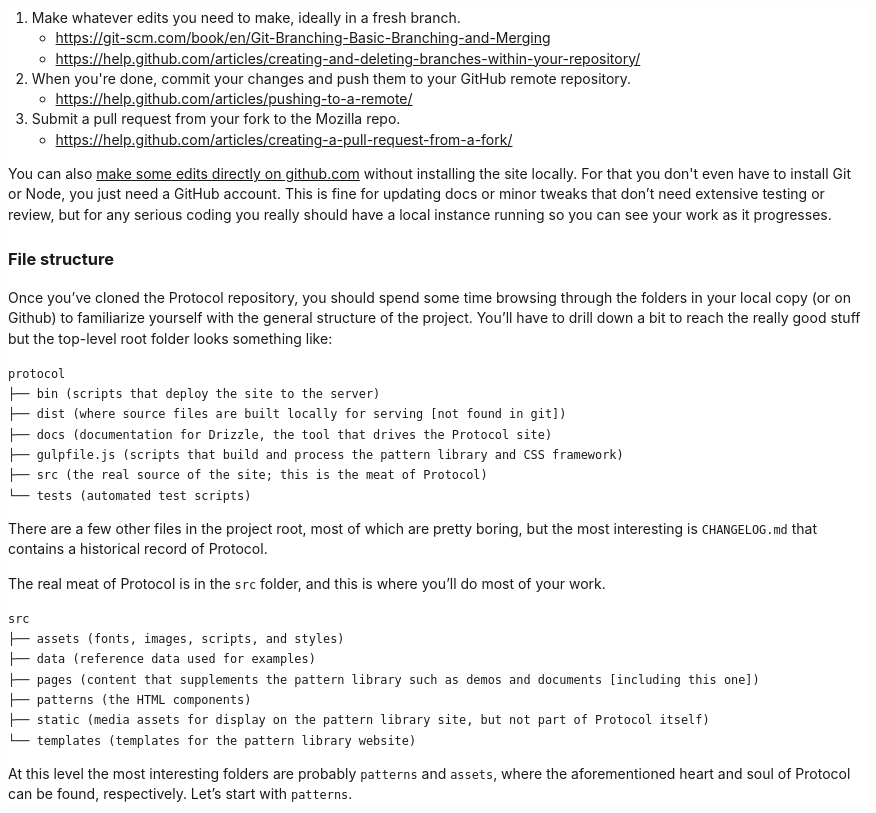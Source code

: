1. Make whatever edits you need to make, ideally in a fresh branch.
    * https://git-scm.com/book/en/Git-Branching-Basic-Branching-and-Merging
    * https://help.github.com/articles/creating-and-deleting-branches-within-your-repository/
2. When you're done, commit your changes and push them to your GitHub remote repository.
    * https://help.github.com/articles/pushing-to-a-remote/
3. Submit a pull request from your fork to the Mozilla repo.
    * https://help.github.com/articles/creating-a-pull-request-from-a-fork/

You can also [make some edits directly on github.com](https://help.github.com/en/articles/editing-files-in-another-users-repository)
without installing the site locally. For that you don't even have to install
Git or Node, you just need a GitHub account. This is fine for updating docs or
minor tweaks that don’t need extensive testing or review, but for any serious
coding you really should have a local instance running so you can see your work
as it progresses.

### File structure

Once you’ve cloned the Protocol repository, you should spend some time
browsing through the folders in your local copy (or on Github) to
familiarize yourself with the general structure of the project. You’ll
have to drill down a bit to reach the really good stuff but the top-level
root folder looks something like:

```text
protocol
├── bin (scripts that deploy the site to the server)
├── dist (where source files are built locally for serving [not found in git])
├── docs (documentation for Drizzle, the tool that drives the Protocol site)
├── gulpfile.js (scripts that build and process the pattern library and CSS framework)
├── src (the real source of the site; this is the meat of Protocol)
└── tests (automated test scripts)
```

There are a few other files in the project root, most of which are pretty
boring, but the most interesting is `CHANGELOG.md` that contains a historical
record of Protocol.

The real meat of Protocol is in the `src` folder, and this is where you’ll do
most of your work.

```text
src
├── assets (fonts, images, scripts, and styles)
├── data (reference data used for examples)
├── pages (content that supplements the pattern library such as demos and documents [including this one])
├── patterns (the HTML components)
├── static (media assets for display on the pattern library site, but not part of Protocol itself)
└── templates (templates for the pattern library website)
```

At this level the most interesting folders are probably `patterns` and `assets`,
where the aforementioned heart and soul of Protocol can be found, respectively.
Let’s start with `patterns`.

